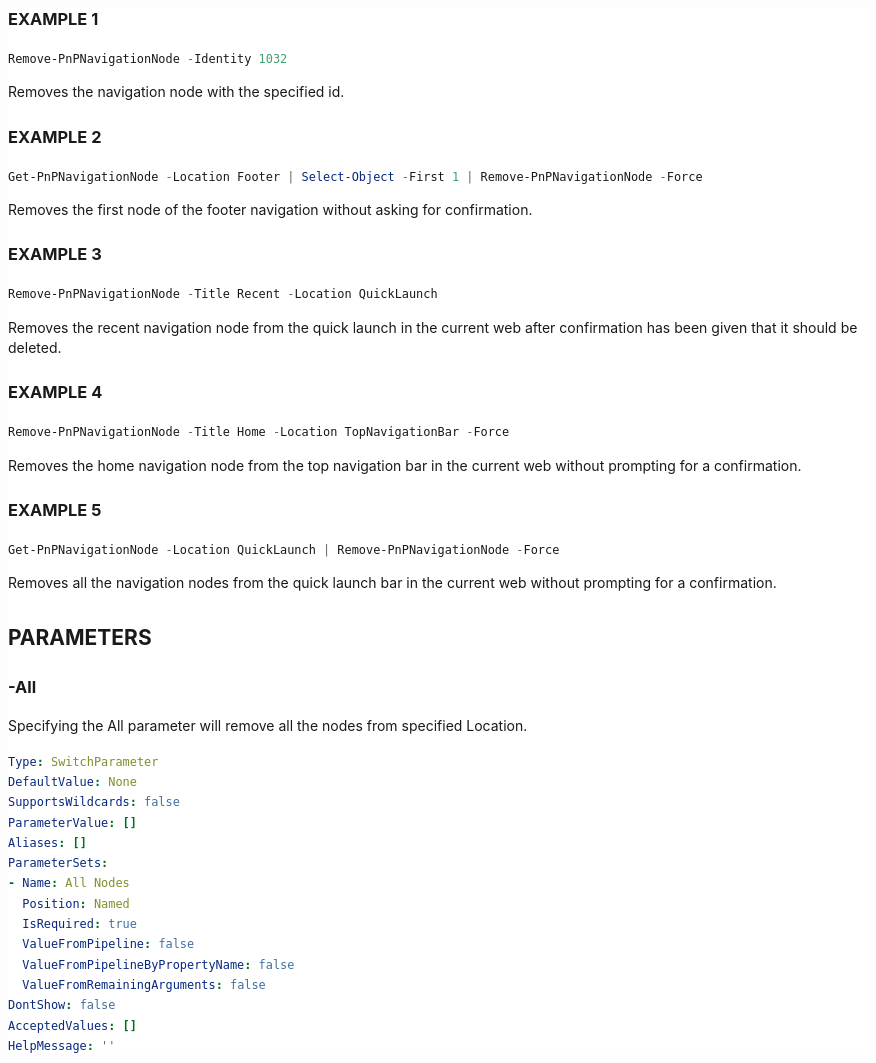 ### EXAMPLE 1

```powershell
Remove-PnPNavigationNode -Identity 1032
```

Removes the navigation node with the specified id.

### EXAMPLE 2

```powershell
Get-PnPNavigationNode -Location Footer | Select-Object -First 1 | Remove-PnPNavigationNode -Force
```

Removes the first node of the footer navigation without asking for confirmation.

### EXAMPLE 3

```powershell
Remove-PnPNavigationNode -Title Recent -Location QuickLaunch
```

Removes the recent navigation node from the quick launch in the current web after confirmation has been given that it should be deleted.

### EXAMPLE 4

```powershell
Remove-PnPNavigationNode -Title Home -Location TopNavigationBar -Force
```

Removes the home navigation node from the top navigation bar in the current web without prompting for a confirmation.

### EXAMPLE 5

```powershell
Get-PnPNavigationNode -Location QuickLaunch | Remove-PnPNavigationNode -Force
```

Removes all the navigation nodes from the quick launch bar in the current web without prompting for a confirmation.

## PARAMETERS

### -All

Specifying the All parameter will remove all the nodes from specified Location.

```yaml
Type: SwitchParameter
DefaultValue: None
SupportsWildcards: false
ParameterValue: []
Aliases: []
ParameterSets:
- Name: All Nodes
  Position: Named
  IsRequired: true
  ValueFromPipeline: false
  ValueFromPipelineByPropertyName: false
  ValueFromRemainingArguments: false
DontShow: false
AcceptedValues: []
HelpMessage: ''
```

